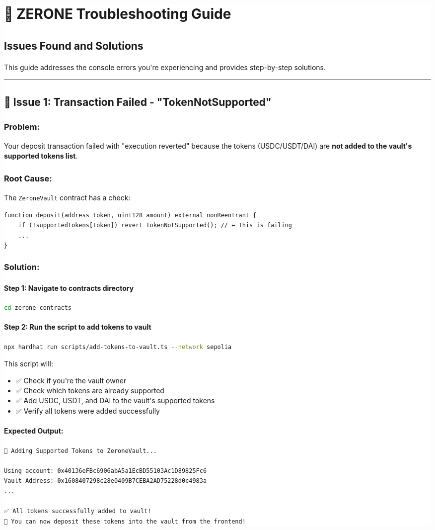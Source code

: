 # 🔧 ZERONE Troubleshooting Guide

## Issues Found and Solutions

This guide addresses the console errors you're experiencing and provides step-by-step solutions.

---

## 🔴 Issue 1: Transaction Failed - "TokenNotSupported"

### **Problem:**
Your deposit transaction failed with "execution reverted" because the tokens (USDC/USDT/DAI) are **not added to the vault's supported tokens list**.

### **Root Cause:**
The `ZeroneVault` contract has a check:
```solidity
function deposit(address token, uint128 amount) external nonReentrant {
    if (!supportedTokens[token]) revert TokenNotSupported(); // ← This is failing
    ...
}
```

### **Solution:**

#### **Step 1: Navigate to contracts directory**
```bash
cd zerone-contracts
```

#### **Step 2: Run the script to add tokens to vault**
```bash
npx hardhat run scripts/add-tokens-to-vault.ts --network sepolia
```

This script will:
- ✅ Check if you're the vault owner
- ✅ Check which tokens are already supported
- ✅ Add USDC, USDT, and DAI to the vault's supported tokens
- ✅ Verify all tokens were added successfully

#### **Expected Output:**
```
🔧 Adding Supported Tokens to ZeroneVault...

Using account: 0x40136eFBc6906abA5a1EcBD55103Ac1D89825Fc6
Vault Address: 0x1608407298c28e0409B7CEBA2AD75228d0c4983a
...

✅ All tokens successfully added to vault!
🎉 You can now deposit these tokens into the vault from the frontend!
```
